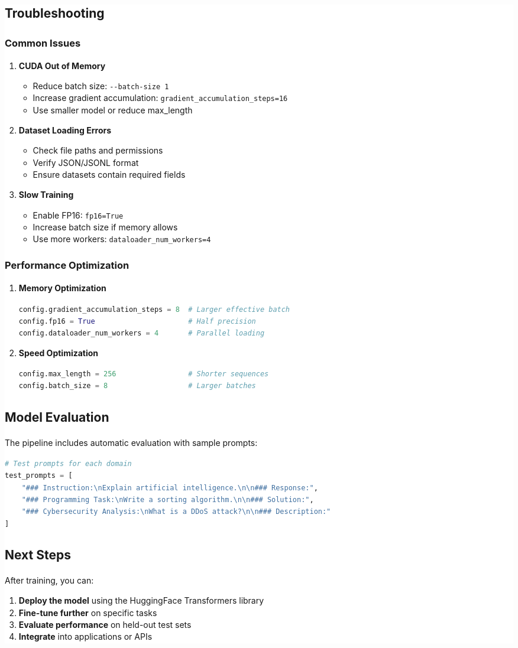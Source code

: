 ## Troubleshooting

### Common Issues

1. **CUDA Out of Memory**
   - Reduce batch size: `--batch-size 1`
   - Increase gradient accumulation: `gradient_accumulation_steps=16`
   - Use smaller model or reduce max_length

2. **Dataset Loading Errors**
   - Check file paths and permissions
   - Verify JSON/JSONL format
   - Ensure datasets contain required fields

3. **Slow Training**
   - Enable FP16: `fp16=True`
   - Increase batch size if memory allows
   - Use more workers: `dataloader_num_workers=4`

### Performance Optimization

1. **Memory Optimization**
   ```python
   config.gradient_accumulation_steps = 8  # Larger effective batch
   config.fp16 = True                      # Half precision
   config.dataloader_num_workers = 4       # Parallel loading
   ```

2. **Speed Optimization**
   ```python
   config.max_length = 256                 # Shorter sequences
   config.batch_size = 8                   # Larger batches
   ```

## Model Evaluation

The pipeline includes automatic evaluation with sample prompts:

```python
# Test prompts for each domain
test_prompts = [
    "### Instruction:\nExplain artificial intelligence.\n\n### Response:",
    "### Programming Task:\nWrite a sorting algorithm.\n\n### Solution:",
    "### Cybersecurity Analysis:\nWhat is a DDoS attack?\n\n### Description:"
]
```

## Next Steps

After training, you can:

1. **Deploy the model** using the HuggingFace Transformers library
2. **Fine-tune further** on specific tasks
3. **Evaluate performance** on held-out test sets
4. **Integrate** into applications or APIs
